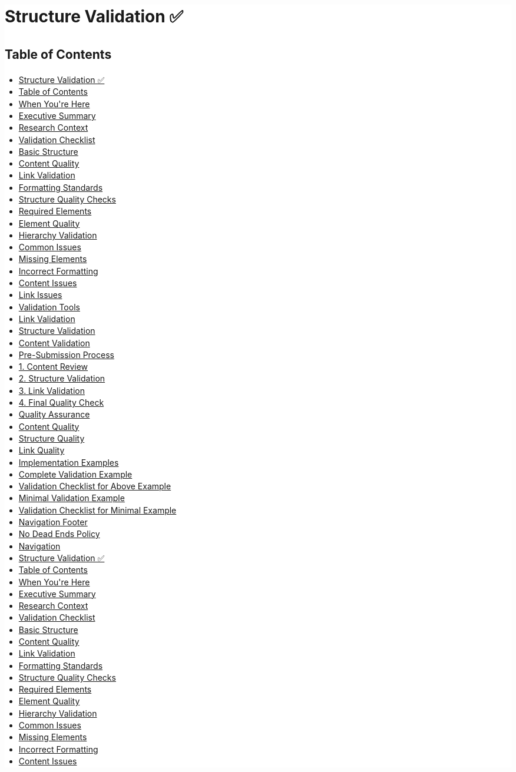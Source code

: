 # Structure Validation ✅

## Table of Contents
- [Structure Validation ✅](#structure-validation-)
- [Table of Contents](#table-of-contents)
- [When You're Here](#when-youre-here)
- [Executive Summary](#executive-summary)
- [Research Context](#research-context)
- [Validation Checklist](#validation-checklist)
- [Basic Structure](#basic-structure)
- [Content Quality](#content-quality)
- [Link Validation](#link-validation)
- [Formatting Standards](#formatting-standards)
- [Structure Quality Checks](#structure-quality-checks)
- [Required Elements](#required-elements)
- [Element Quality](#element-quality)
- [Hierarchy Validation](#hierarchy-validation)
- [Common Issues](#common-issues)
- [Missing Elements](#missing-elements)
- [Incorrect Formatting](#incorrect-formatting)
- [Content Issues](#content-issues)
- [Link Issues](#link-issues)
- [Validation Tools](#validation-tools)
- [Link Validation](#link-validation)
- [Structure Validation](#structure-validation)
- [Content Validation](#content-validation)
- [Pre-Submission Process](#presubmission-process)
- [1. Content Review](#1-content-review)
- [2. Structure Validation](#2-structure-validation)
- [3. Link Validation](#3-link-validation)
- [4. Final Quality Check](#4-final-quality-check)
- [Quality Assurance](#quality-assurance)
- [Content Quality](#content-quality)
- [Structure Quality](#structure-quality)
- [Link Quality](#link-quality)
- [Implementation Examples](#implementation-examples)
- [Complete Validation Example](#complete-validation-example)
- [Validation Checklist for Above Example](#validation-checklist-for-above-example)
- [Minimal Validation Example](#minimal-validation-example)
- [Validation Checklist for Minimal Example](#validation-checklist-for-minimal-example)
- [Navigation Footer](#navigation-footer)
- [No Dead Ends Policy](#no-dead-ends-policy)
- [Navigation](#navigation)
- [Structure Validation ✅](#structure-validation-)
- [Table of Contents](#table-of-contents)
- [When You're Here](#when-youre-here)
- [Executive Summary](#executive-summary)
- [Research Context](#research-context)
- [Validation Checklist](#validation-checklist)
- [Basic Structure](#basic-structure)
- [Content Quality](#content-quality)
- [Link Validation](#link-validation)
- [Formatting Standards](#formatting-standards)
- [Structure Quality Checks](#structure-quality-checks)
- [Required Elements](#required-elements)
- [Element Quality](#element-quality)
- [Hierarchy Validation](#hierarchy-validation)
- [Common Issues](#common-issues)
- [Missing Elements](#missing-elements)
- [Incorrect Formatting](#incorrect-formatting)
- [Content Issues](#content-issues)